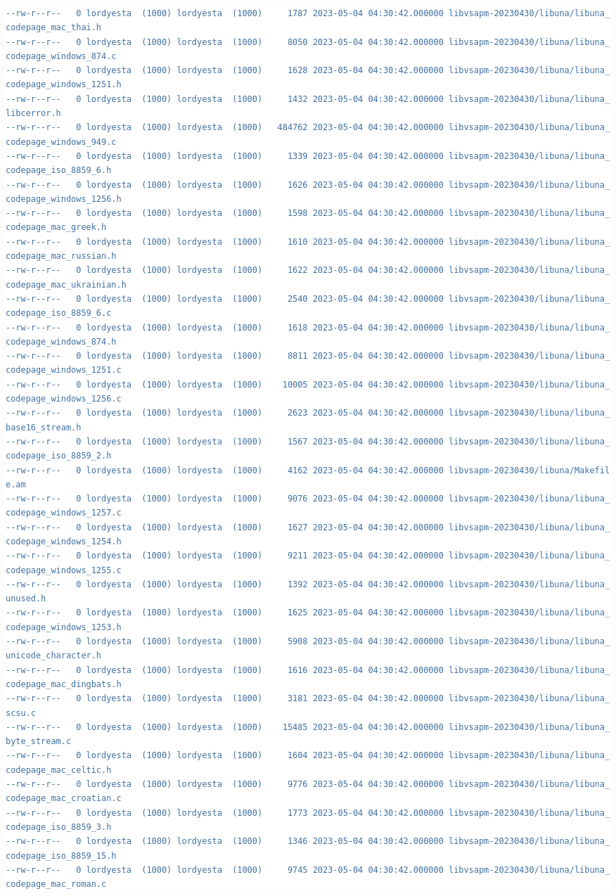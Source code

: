 ```diff
--rw-r--r--   0 lordyesta  (1000) lordyesta  (1000)     1787 2023-05-04 04:30:42.000000 libvsapm-20230430/libuna/libuna_codepage_mac_thai.h
--rw-r--r--   0 lordyesta  (1000) lordyesta  (1000)     8050 2023-05-04 04:30:42.000000 libvsapm-20230430/libuna/libuna_codepage_windows_874.c
--rw-r--r--   0 lordyesta  (1000) lordyesta  (1000)     1628 2023-05-04 04:30:42.000000 libvsapm-20230430/libuna/libuna_codepage_windows_1251.h
--rw-r--r--   0 lordyesta  (1000) lordyesta  (1000)     1432 2023-05-04 04:30:42.000000 libvsapm-20230430/libuna/libuna_libcerror.h
--rw-r--r--   0 lordyesta  (1000) lordyesta  (1000)   484762 2023-05-04 04:30:42.000000 libvsapm-20230430/libuna/libuna_codepage_windows_949.c
--rw-r--r--   0 lordyesta  (1000) lordyesta  (1000)     1339 2023-05-04 04:30:42.000000 libvsapm-20230430/libuna/libuna_codepage_iso_8859_6.h
--rw-r--r--   0 lordyesta  (1000) lordyesta  (1000)     1626 2023-05-04 04:30:42.000000 libvsapm-20230430/libuna/libuna_codepage_windows_1256.h
--rw-r--r--   0 lordyesta  (1000) lordyesta  (1000)     1598 2023-05-04 04:30:42.000000 libvsapm-20230430/libuna/libuna_codepage_mac_greek.h
--rw-r--r--   0 lordyesta  (1000) lordyesta  (1000)     1610 2023-05-04 04:30:42.000000 libvsapm-20230430/libuna/libuna_codepage_mac_russian.h
--rw-r--r--   0 lordyesta  (1000) lordyesta  (1000)     1622 2023-05-04 04:30:42.000000 libvsapm-20230430/libuna/libuna_codepage_mac_ukrainian.h
--rw-r--r--   0 lordyesta  (1000) lordyesta  (1000)     2540 2023-05-04 04:30:42.000000 libvsapm-20230430/libuna/libuna_codepage_iso_8859_6.c
--rw-r--r--   0 lordyesta  (1000) lordyesta  (1000)     1618 2023-05-04 04:30:42.000000 libvsapm-20230430/libuna/libuna_codepage_windows_874.h
--rw-r--r--   0 lordyesta  (1000) lordyesta  (1000)     8811 2023-05-04 04:30:42.000000 libvsapm-20230430/libuna/libuna_codepage_windows_1251.c
--rw-r--r--   0 lordyesta  (1000) lordyesta  (1000)    10005 2023-05-04 04:30:42.000000 libvsapm-20230430/libuna/libuna_codepage_windows_1256.c
--rw-r--r--   0 lordyesta  (1000) lordyesta  (1000)     2623 2023-05-04 04:30:42.000000 libvsapm-20230430/libuna/libuna_base16_stream.h
--rw-r--r--   0 lordyesta  (1000) lordyesta  (1000)     1567 2023-05-04 04:30:42.000000 libvsapm-20230430/libuna/libuna_codepage_iso_8859_2.h
--rw-r--r--   0 lordyesta  (1000) lordyesta  (1000)     4162 2023-05-04 04:30:42.000000 libvsapm-20230430/libuna/Makefile.am
--rw-r--r--   0 lordyesta  (1000) lordyesta  (1000)     9076 2023-05-04 04:30:42.000000 libvsapm-20230430/libuna/libuna_codepage_windows_1257.c
--rw-r--r--   0 lordyesta  (1000) lordyesta  (1000)     1627 2023-05-04 04:30:42.000000 libvsapm-20230430/libuna/libuna_codepage_windows_1254.h
--rw-r--r--   0 lordyesta  (1000) lordyesta  (1000)     9211 2023-05-04 04:30:42.000000 libvsapm-20230430/libuna/libuna_codepage_windows_1255.c
--rw-r--r--   0 lordyesta  (1000) lordyesta  (1000)     1392 2023-05-04 04:30:42.000000 libvsapm-20230430/libuna/libuna_unused.h
--rw-r--r--   0 lordyesta  (1000) lordyesta  (1000)     1625 2023-05-04 04:30:42.000000 libvsapm-20230430/libuna/libuna_codepage_windows_1253.h
--rw-r--r--   0 lordyesta  (1000) lordyesta  (1000)     5908 2023-05-04 04:30:42.000000 libvsapm-20230430/libuna/libuna_unicode_character.h
--rw-r--r--   0 lordyesta  (1000) lordyesta  (1000)     1616 2023-05-04 04:30:42.000000 libvsapm-20230430/libuna/libuna_codepage_mac_dingbats.h
--rw-r--r--   0 lordyesta  (1000) lordyesta  (1000)     3181 2023-05-04 04:30:42.000000 libvsapm-20230430/libuna/libuna_scsu.c
--rw-r--r--   0 lordyesta  (1000) lordyesta  (1000)    15485 2023-05-04 04:30:42.000000 libvsapm-20230430/libuna/libuna_byte_stream.c
--rw-r--r--   0 lordyesta  (1000) lordyesta  (1000)     1604 2023-05-04 04:30:42.000000 libvsapm-20230430/libuna/libuna_codepage_mac_celtic.h
--rw-r--r--   0 lordyesta  (1000) lordyesta  (1000)     9776 2023-05-04 04:30:42.000000 libvsapm-20230430/libuna/libuna_codepage_mac_croatian.c
--rw-r--r--   0 lordyesta  (1000) lordyesta  (1000)     1773 2023-05-04 04:30:42.000000 libvsapm-20230430/libuna/libuna_codepage_iso_8859_3.h
--rw-r--r--   0 lordyesta  (1000) lordyesta  (1000)     1346 2023-05-04 04:30:42.000000 libvsapm-20230430/libuna/libuna_codepage_iso_8859_15.h
--rw-r--r--   0 lordyesta  (1000) lordyesta  (1000)     9745 2023-05-04 04:30:42.000000 libvsapm-20230430/libuna/libuna_codepage_mac_roman.c
```